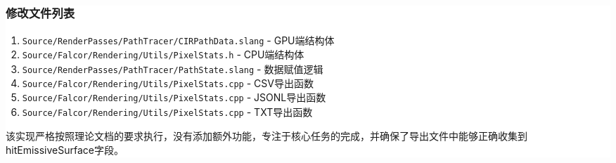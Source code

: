 ### 修改文件列表

1. `Source/RenderPasses/PathTracer/CIRPathData.slang` - GPU端结构体
2. `Source/Falcor/Rendering/Utils/PixelStats.h` - CPU端结构体
3. `Source/RenderPasses/PathTracer/PathState.slang` - 数据赋值逻辑
4. `Source/Falcor/Rendering/Utils/PixelStats.cpp` - CSV导出函数
5. `Source/Falcor/Rendering/Utils/PixelStats.cpp` - JSONL导出函数
6. `Source/Falcor/Rendering/Utils/PixelStats.cpp` - TXT导出函数

该实现严格按照理论文档的要求执行，没有添加额外功能，专注于核心任务的完成，并确保了导出文件中能够正确收集到hitEmissiveSurface字段。
